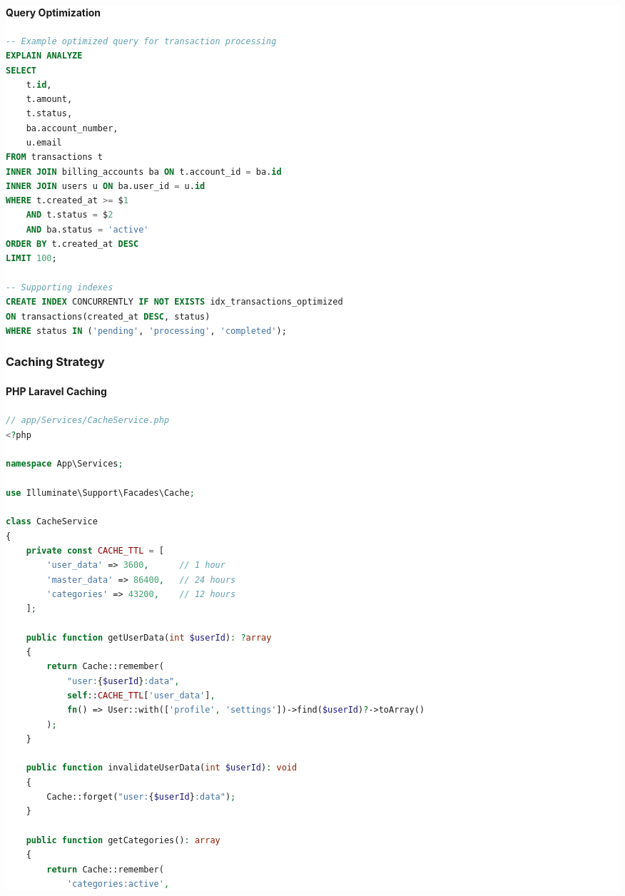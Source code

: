 #### Query Optimization

```sql
-- Example optimized query for transaction processing
EXPLAIN ANALYZE
SELECT 
    t.id,
    t.amount,
    t.status,
    ba.account_number,
    u.email
FROM transactions t
INNER JOIN billing_accounts ba ON t.account_id = ba.id
INNER JOIN users u ON ba.user_id = u.id
WHERE t.created_at >= $1 
    AND t.status = $2
    AND ba.status = 'active'
ORDER BY t.created_at DESC
LIMIT 100;

-- Supporting indexes
CREATE INDEX CONCURRENTLY IF NOT EXISTS idx_transactions_optimized 
ON transactions(created_at DESC, status) 
WHERE status IN ('pending', 'processing', 'completed');
```

### Caching Strategy

#### PHP Laravel Caching

```php
// app/Services/CacheService.php
<?php

namespace App\Services;

use Illuminate\Support\Facades\Cache;

class CacheService
{
    private const CACHE_TTL = [
        'user_data' => 3600,      // 1 hour
        'master_data' => 86400,   // 24 hours
        'categories' => 43200,    // 12 hours
    ];
    
    public function getUserData(int $userId): ?array
    {
        return Cache::remember(
            "user:{$userId}:data",
            self::CACHE_TTL['user_data'],
            fn() => User::with(['profile', 'settings'])->find($userId)?->toArray()
        );
    }
    
    public function invalidateUserData(int $userId): void
    {
        Cache::forget("user:{$userId}:data");
    }
    
    public function getCategories(): array
    {
        return Cache::remember(
            'categories:active',
```